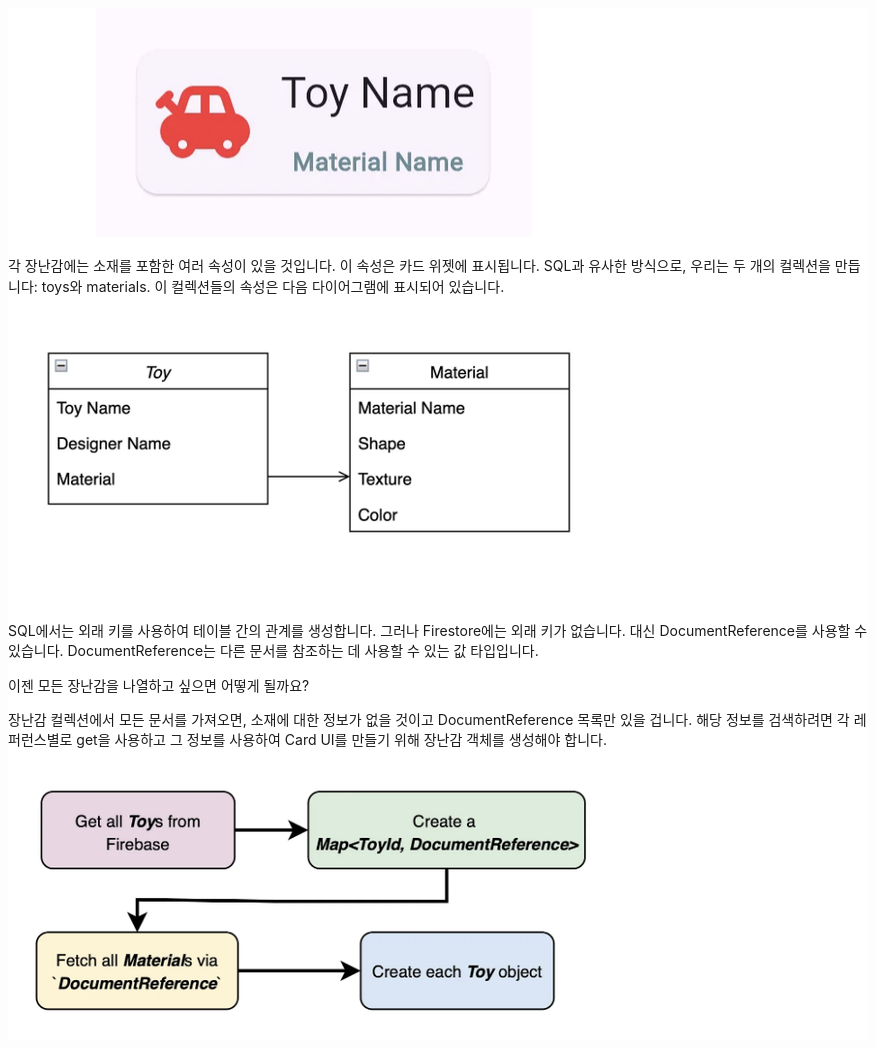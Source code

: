 <div class="content-ad"></div>

<img src="/assets/img/2024-06-19-FirestoreandNoSQLThechallengesofstructuringourdata_1.png" />

각 장난감에는 소재를 포함한 여러 속성이 있을 것입니다. 이 속성은 카드 위젯에 표시됩니다. SQL과 유사한 방식으로, 우리는 두 개의 컬렉션을 만듭니다: toys와 materials. 이 컬렉션들의 속성은 다음 다이어그램에 표시되어 있습니다.

<img src="/assets/img/2024-06-19-FirestoreandNoSQLThechallengesofstructuringourdata_2.png" />

SQL에서는 외래 키를 사용하여 테이블 간의 관계를 생성합니다. 그러나 Firestore에는 외래 키가 없습니다. 대신 DocumentReference를 사용할 수 있습니다. DocumentReference는 다른 문서를 참조하는 데 사용할 수 있는 값 타입입니다.

<div class="content-ad"></div>

이젠 모든 장난감을 나열하고 싶으면 어떻게 될까요?

장난감 컬렉션에서 모든 문서를 가져오면, 소재에 대한 정보가 없을 것이고 DocumentReference 목록만 있을 겁니다. 해당 정보를 검색하려면 각 레퍼런스별로 get을 사용하고 그 정보를 사용하여 Card UI를 만들기 위해 장난감 객체를 생성해야 합니다.

![이미지](/assets/img/2024-06-19-FirestoreandNoSQLThechallengesofstructuringourdata_3.png)
